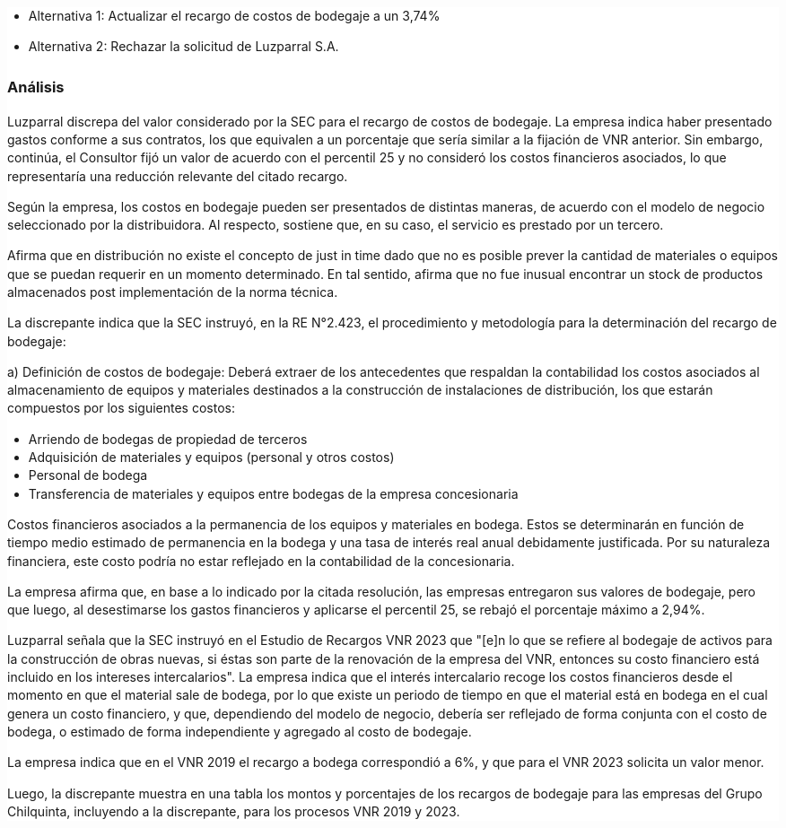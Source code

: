 - Alternativa 1: Actualizar el recargo de costos de bodegaje a un 3,74%

- Alternativa 2: Rechazar la solicitud de Luzparral S.A.

### Análisis

Luzparral discrepa del valor considerado por la SEC para el recargo de costos de bodegaje. La empresa indica haber presentado gastos conforme a sus contratos, los que equivalen a un porcentaje que sería similar a la fijación de VNR anterior. Sin embargo, continúa, el Consultor fijó un valor de acuerdo con el percentil 25 y no consideró los costos financieros asociados, lo que representaría una reducción relevante del citado recargo.

Según la empresa, los costos en bodegaje pueden ser presentados de distintas maneras, de acuerdo con el modelo de negocio seleccionado por la distribuidora. Al respecto, sostiene que, en su caso, el servicio es prestado por un tercero.

Afirma que en distribución no existe el concepto de just in time dado que no es posible prever la cantidad de materiales o equipos que se puedan requerir en un momento determinado. En tal sentido, afirma que no fue inusual encontrar un stock de productos almacenados post implementación de la norma técnica.

La discrepante indica que la SEC instruyó, en la RE N°2.423, el procedimiento y metodología para la determinación del recargo de bodegaje:

a) Definición de costos de bodegaje: Deberá extraer de los antecedentes que respaldan la contabilidad los costos asociados al almacenamiento de equipos y materiales destinados a la construcción de instalaciones de distribución, los que estarán compuestos por los siguientes costos:

- Arriendo de bodegas de propiedad de terceros
- Adquisición de materiales y equipos (personal y otros costos)
- Personal de bodega
- Transferencia de materiales y equipos entre bodegas de la empresa concesionaria

Costos financieros asociados a la permanencia de los equipos y materiales en bodega. Estos se determinarán en función de tiempo medio estimado de permanencia en la bodega y una tasa de interés real anual debidamente justificada. Por su naturaleza financiera, este costo podría no estar reflejado en la contabilidad de la concesionaria.

La empresa afirma que, en base a lo indicado por la citada resolución, las empresas entregaron sus valores de bodegaje, pero que luego, al desestimarse los gastos financieros y aplicarse el percentil 25, se rebajó el porcentaje máximo a 2,94%.

Luzparral señala que la SEC instruyó en el Estudio de Recargos VNR 2023 que "[e]n lo que se refiere al bodegaje de activos para la construcción de obras nuevas, si éstas son parte de la renovación de la empresa del VNR, entonces su costo financiero está incluido en los intereses intercalarios". La empresa indica que el interés intercalario recoge los costos financieros desde el momento en que el material sale de bodega, por lo que existe un periodo de tiempo en que el material está en bodega en el cual genera un costo financiero, y que, dependiendo del modelo de negocio, debería ser reflejado de forma conjunta con el costo de bodega, o estimado de forma independiente y agregado al costo de bodegaje.

La empresa indica que en el VNR 2019 el recargo a bodega correspondió a 6%, y que para el VNR 2023 solicita un valor menor.

Luego, la discrepante muestra en una tabla los montos y porcentajes de los recargos de bodegaje para las empresas del Grupo Chilquinta, incluyendo a la discrepante, para los procesos VNR 2019 y 2023.

